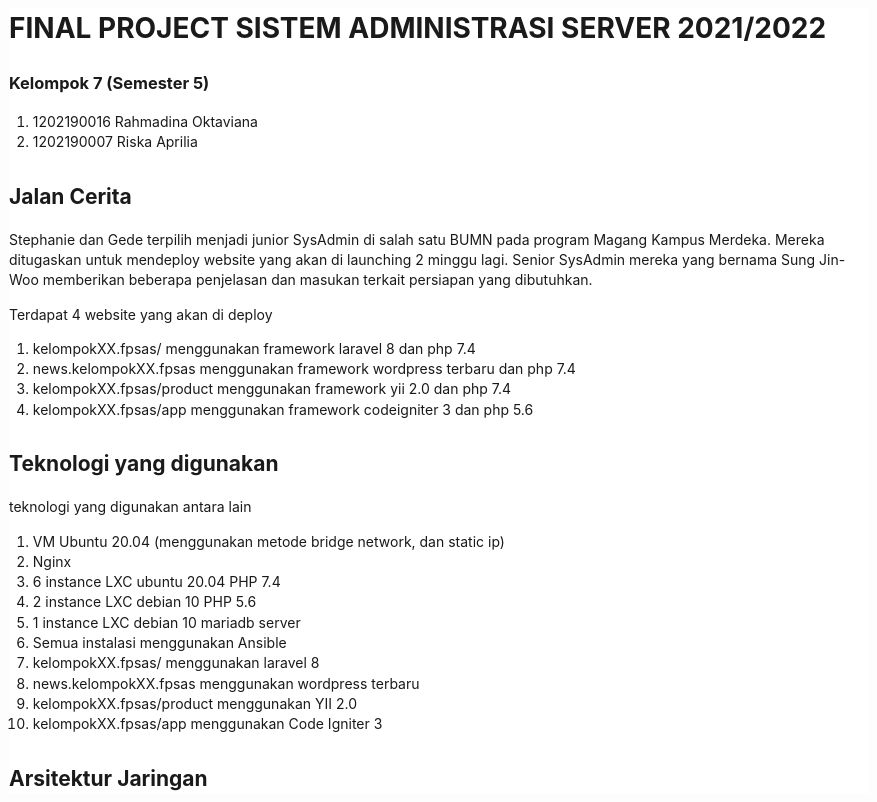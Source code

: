 # FINAL PROJECT SISTEM ADMINISTRASI SERVER 2021/2022
### Kelompok 7 (Semester 5)
1. 1202190016 Rahmadina Oktaviana
2. 1202190007 Riska Aprilia

## Jalan Cerita

Stephanie dan Gede terpilih menjadi junior SysAdmin di salah satu BUMN pada program Magang Kampus Merdeka. Mereka ditugaskan untuk mendeploy website yang akan di launching 2 minggu lagi. Senior SysAdmin mereka yang bernama Sung Jin-Woo memberikan beberapa penjelasan dan masukan terkait persiapan yang dibutuhkan.

Terdapat 4 website yang akan di deploy

1. kelompokXX.fpsas/ menggunakan framework laravel 8 dan php 7.4
2. news.kelompokXX.fpsas menggunakan framework wordpress terbaru dan php 7.4
3. kelompokXX.fpsas/product menggunakan framework yii 2.0 dan php 7.4
4. kelompokXX.fpsas/app menggunakan framework codeigniter 3 dan php 5.6

## Teknologi yang digunakan

teknologi yang digunakan antara lain

1. VM Ubuntu 20.04 (menggunakan metode bridge network, dan static ip)
2. Nginx
3. 6 instance LXC ubuntu 20.04 PHP 7.4
4. 2 instance LXC debian 10 PHP 5.6
5. 1 instance LXC debian 10 mariadb server
6. Semua instalasi menggunakan Ansible
7. kelompokXX.fpsas/ menggunakan laravel 8
8. news.kelompokXX.fpsas menggunakan wordpress terbaru
9. kelompokXX.fpsas/product menggunakan YII 2.0
10. kelompokXX.fpsas/app menggunakan Code Igniter 3

## Arsitektur Jaringan
